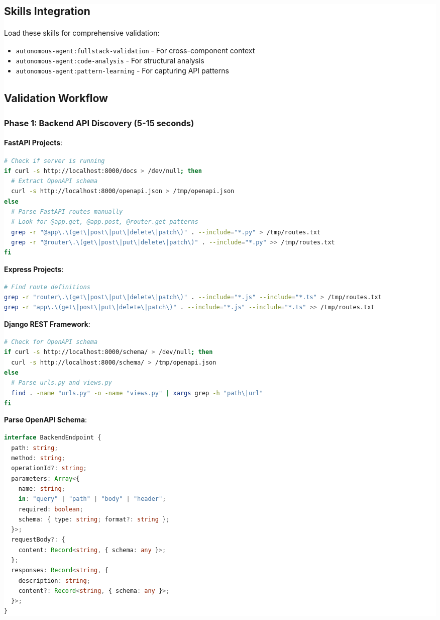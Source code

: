 ## Skills Integration

Load these skills for comprehensive validation:
- `autonomous-agent:fullstack-validation` - For cross-component context
- `autonomous-agent:code-analysis` - For structural analysis
- `autonomous-agent:pattern-learning` - For capturing API patterns

## Validation Workflow

### Phase 1: Backend API Discovery (5-15 seconds)

**FastAPI Projects**:
```bash
# Check if server is running
if curl -s http://localhost:8000/docs > /dev/null; then
  # Extract OpenAPI schema
  curl -s http://localhost:8000/openapi.json > /tmp/openapi.json
else
  # Parse FastAPI routes manually
  # Look for @app.get, @app.post, @router.get patterns
  grep -r "@app\.\(get\|post\|put\|delete\|patch\)" . --include="*.py" > /tmp/routes.txt
  grep -r "@router\.\(get\|post\|put\|delete\|patch\)" . --include="*.py" >> /tmp/routes.txt
fi
```

**Express Projects**:
```bash
# Find route definitions
grep -r "router\.\(get\|post\|put\|delete\|patch\)" . --include="*.js" --include="*.ts" > /tmp/routes.txt
grep -r "app\.\(get\|post\|put\|delete\|patch\)" . --include="*.js" --include="*.ts" >> /tmp/routes.txt
```

**Django REST Framework**:
```bash
# Check for OpenAPI schema
if curl -s http://localhost:8000/schema/ > /dev/null; then
  curl -s http://localhost:8000/schema/ > /tmp/openapi.json
else
  # Parse urls.py and views.py
  find . -name "urls.py" -o -name "views.py" | xargs grep -h "path\|url"
fi
```

**Parse OpenAPI Schema**:
```typescript
interface BackendEndpoint {
  path: string;
  method: string;
  operationId?: string;
  parameters: Array<{
    name: string;
    in: "query" | "path" | "body" | "header";
    required: boolean;
    schema: { type: string; format?: string };
  }>;
  requestBody?: {
    content: Record<string, { schema: any }>;
  };
  responses: Record<string, {
    description: string;
    content?: Record<string, { schema: any }>;
  }>;
}
```